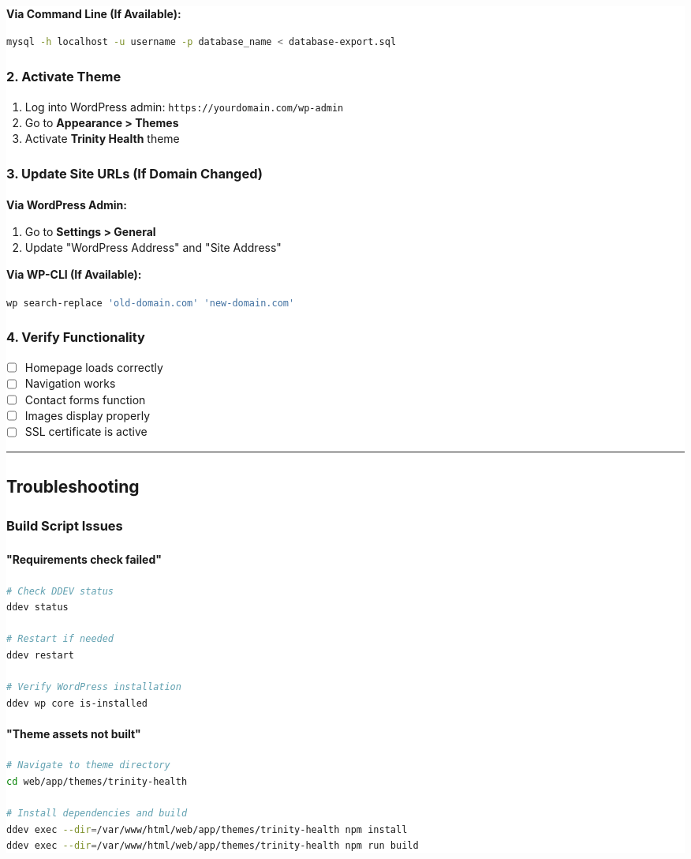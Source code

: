 **Via Command Line (If Available):**
```bash
mysql -h localhost -u username -p database_name < database-export.sql
```

### 2. Activate Theme

1. Log into WordPress admin: `https://yourdomain.com/wp-admin`
2. Go to **Appearance > Themes**
3. Activate **Trinity Health** theme

### 3. Update Site URLs (If Domain Changed)

**Via WordPress Admin:**
1. Go to **Settings > General**
2. Update "WordPress Address" and "Site Address"

**Via WP-CLI (If Available):**
```bash
wp search-replace 'old-domain.com' 'new-domain.com'
```

### 4. Verify Functionality

- [ ] Homepage loads correctly
- [ ] Navigation works
- [ ] Contact forms function
- [ ] Images display properly
- [ ] SSL certificate is active

---

## Troubleshooting

### Build Script Issues

#### "Requirements check failed"
```bash
# Check DDEV status
ddev status

# Restart if needed
ddev restart

# Verify WordPress installation
ddev wp core is-installed
```

#### "Theme assets not built"
```bash
# Navigate to theme directory
cd web/app/themes/trinity-health

# Install dependencies and build
ddev exec --dir=/var/www/html/web/app/themes/trinity-health npm install
ddev exec --dir=/var/www/html/web/app/themes/trinity-health npm run build
```
